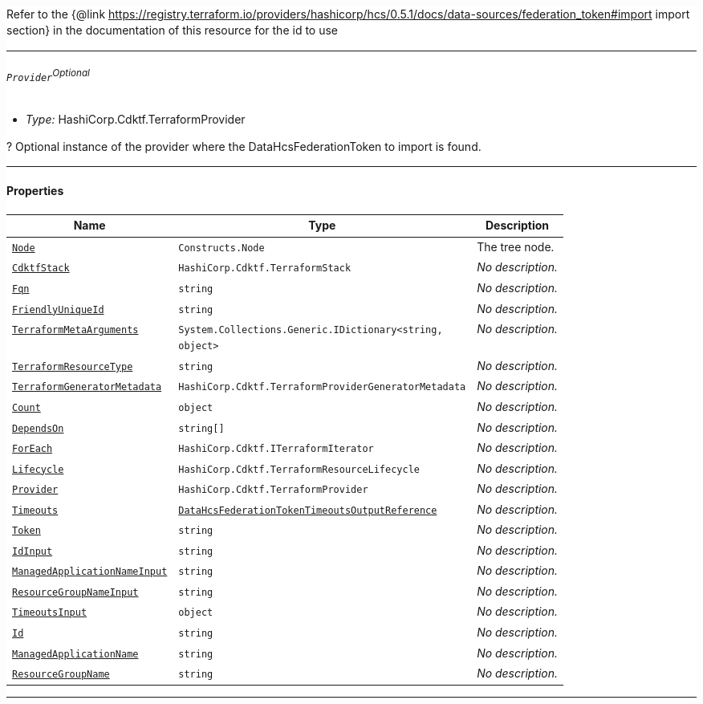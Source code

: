 Refer to the {@link https://registry.terraform.io/providers/hashicorp/hcs/0.5.1/docs/data-sources/federation_token#import import section} in the documentation of this resource for the id to use

---

###### `Provider`<sup>Optional</sup> <a name="Provider" id="@cdktf/provider-hcs.dataHcsFederationToken.DataHcsFederationToken.generateConfigForImport.parameter.provider"></a>

- *Type:* HashiCorp.Cdktf.TerraformProvider

? Optional instance of the provider where the DataHcsFederationToken to import is found.

---

#### Properties <a name="Properties" id="Properties"></a>

| **Name** | **Type** | **Description** |
| --- | --- | --- |
| <code><a href="#@cdktf/provider-hcs.dataHcsFederationToken.DataHcsFederationToken.property.node">Node</a></code> | <code>Constructs.Node</code> | The tree node. |
| <code><a href="#@cdktf/provider-hcs.dataHcsFederationToken.DataHcsFederationToken.property.cdktfStack">CdktfStack</a></code> | <code>HashiCorp.Cdktf.TerraformStack</code> | *No description.* |
| <code><a href="#@cdktf/provider-hcs.dataHcsFederationToken.DataHcsFederationToken.property.fqn">Fqn</a></code> | <code>string</code> | *No description.* |
| <code><a href="#@cdktf/provider-hcs.dataHcsFederationToken.DataHcsFederationToken.property.friendlyUniqueId">FriendlyUniqueId</a></code> | <code>string</code> | *No description.* |
| <code><a href="#@cdktf/provider-hcs.dataHcsFederationToken.DataHcsFederationToken.property.terraformMetaArguments">TerraformMetaArguments</a></code> | <code>System.Collections.Generic.IDictionary<string, object></code> | *No description.* |
| <code><a href="#@cdktf/provider-hcs.dataHcsFederationToken.DataHcsFederationToken.property.terraformResourceType">TerraformResourceType</a></code> | <code>string</code> | *No description.* |
| <code><a href="#@cdktf/provider-hcs.dataHcsFederationToken.DataHcsFederationToken.property.terraformGeneratorMetadata">TerraformGeneratorMetadata</a></code> | <code>HashiCorp.Cdktf.TerraformProviderGeneratorMetadata</code> | *No description.* |
| <code><a href="#@cdktf/provider-hcs.dataHcsFederationToken.DataHcsFederationToken.property.count">Count</a></code> | <code>object</code> | *No description.* |
| <code><a href="#@cdktf/provider-hcs.dataHcsFederationToken.DataHcsFederationToken.property.dependsOn">DependsOn</a></code> | <code>string[]</code> | *No description.* |
| <code><a href="#@cdktf/provider-hcs.dataHcsFederationToken.DataHcsFederationToken.property.forEach">ForEach</a></code> | <code>HashiCorp.Cdktf.ITerraformIterator</code> | *No description.* |
| <code><a href="#@cdktf/provider-hcs.dataHcsFederationToken.DataHcsFederationToken.property.lifecycle">Lifecycle</a></code> | <code>HashiCorp.Cdktf.TerraformResourceLifecycle</code> | *No description.* |
| <code><a href="#@cdktf/provider-hcs.dataHcsFederationToken.DataHcsFederationToken.property.provider">Provider</a></code> | <code>HashiCorp.Cdktf.TerraformProvider</code> | *No description.* |
| <code><a href="#@cdktf/provider-hcs.dataHcsFederationToken.DataHcsFederationToken.property.timeouts">Timeouts</a></code> | <code><a href="#@cdktf/provider-hcs.dataHcsFederationToken.DataHcsFederationTokenTimeoutsOutputReference">DataHcsFederationTokenTimeoutsOutputReference</a></code> | *No description.* |
| <code><a href="#@cdktf/provider-hcs.dataHcsFederationToken.DataHcsFederationToken.property.token">Token</a></code> | <code>string</code> | *No description.* |
| <code><a href="#@cdktf/provider-hcs.dataHcsFederationToken.DataHcsFederationToken.property.idInput">IdInput</a></code> | <code>string</code> | *No description.* |
| <code><a href="#@cdktf/provider-hcs.dataHcsFederationToken.DataHcsFederationToken.property.managedApplicationNameInput">ManagedApplicationNameInput</a></code> | <code>string</code> | *No description.* |
| <code><a href="#@cdktf/provider-hcs.dataHcsFederationToken.DataHcsFederationToken.property.resourceGroupNameInput">ResourceGroupNameInput</a></code> | <code>string</code> | *No description.* |
| <code><a href="#@cdktf/provider-hcs.dataHcsFederationToken.DataHcsFederationToken.property.timeoutsInput">TimeoutsInput</a></code> | <code>object</code> | *No description.* |
| <code><a href="#@cdktf/provider-hcs.dataHcsFederationToken.DataHcsFederationToken.property.id">Id</a></code> | <code>string</code> | *No description.* |
| <code><a href="#@cdktf/provider-hcs.dataHcsFederationToken.DataHcsFederationToken.property.managedApplicationName">ManagedApplicationName</a></code> | <code>string</code> | *No description.* |
| <code><a href="#@cdktf/provider-hcs.dataHcsFederationToken.DataHcsFederationToken.property.resourceGroupName">ResourceGroupName</a></code> | <code>string</code> | *No description.* |

---